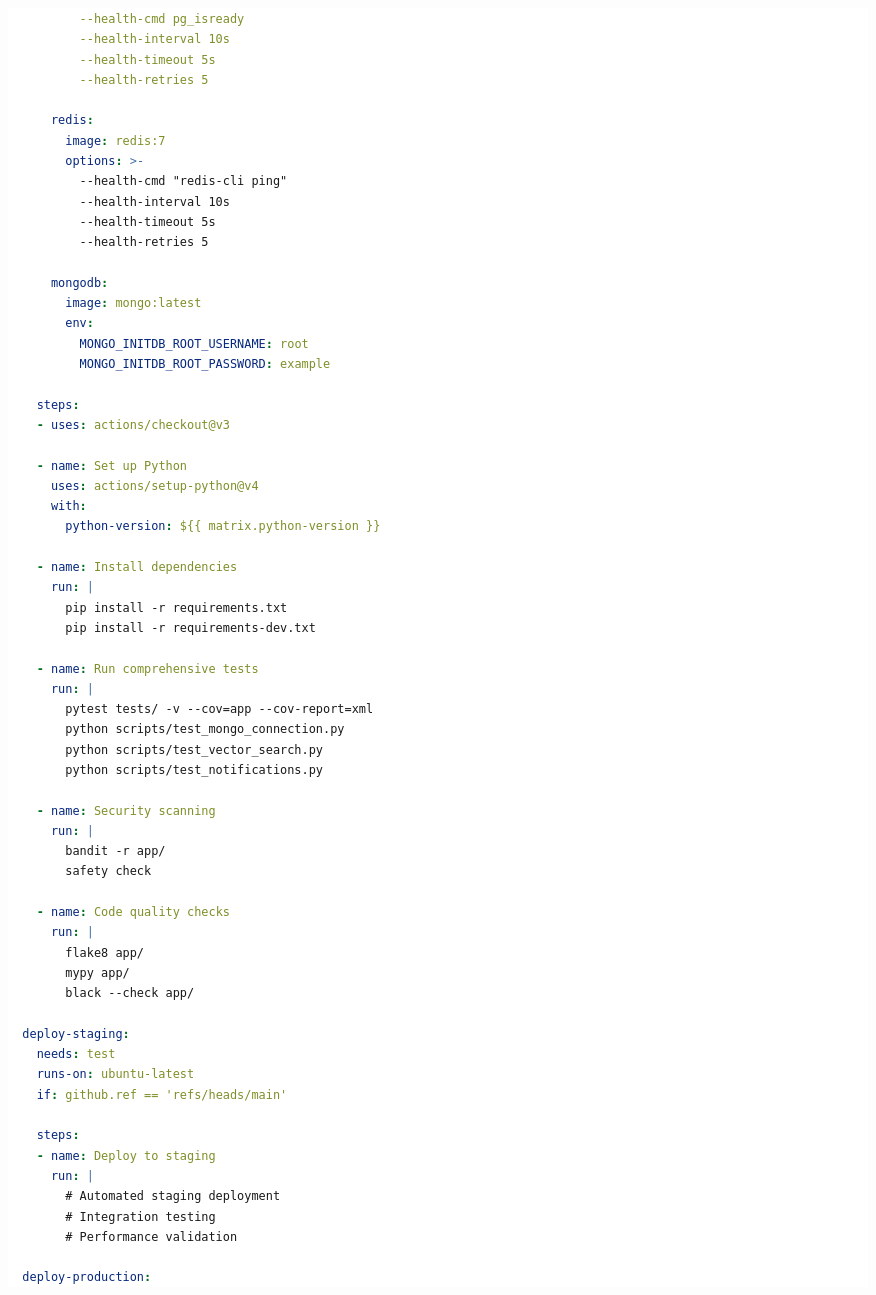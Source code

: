 ```yaml
          --health-cmd pg_isready
          --health-interval 10s
          --health-timeout 5s
          --health-retries 5
      
      redis:
        image: redis:7
        options: >-
          --health-cmd "redis-cli ping"
          --health-interval 10s
          --health-timeout 5s
          --health-retries 5
      
      mongodb:
        image: mongo:latest
        env:
          MONGO_INITDB_ROOT_USERNAME: root
          MONGO_INITDB_ROOT_PASSWORD: example
    
    steps:
    - uses: actions/checkout@v3
    
    - name: Set up Python
      uses: actions/setup-python@v4
      with:
        python-version: ${{ matrix.python-version }}
    
    - name: Install dependencies
      run: |
        pip install -r requirements.txt
        pip install -r requirements-dev.txt
    
    - name: Run comprehensive tests
      run: |
        pytest tests/ -v --cov=app --cov-report=xml
        python scripts/test_mongo_connection.py
        python scripts/test_vector_search.py
        python scripts/test_notifications.py
    
    - name: Security scanning
      run: |
        bandit -r app/
        safety check
    
    - name: Code quality checks
      run: |
        flake8 app/
        mypy app/
        black --check app/

  deploy-staging:
    needs: test
    runs-on: ubuntu-latest
    if: github.ref == 'refs/heads/main'
    
    steps:
    - name: Deploy to staging
      run: |
        # Automated staging deployment
        # Integration testing
        # Performance validation

  deploy-production:
```